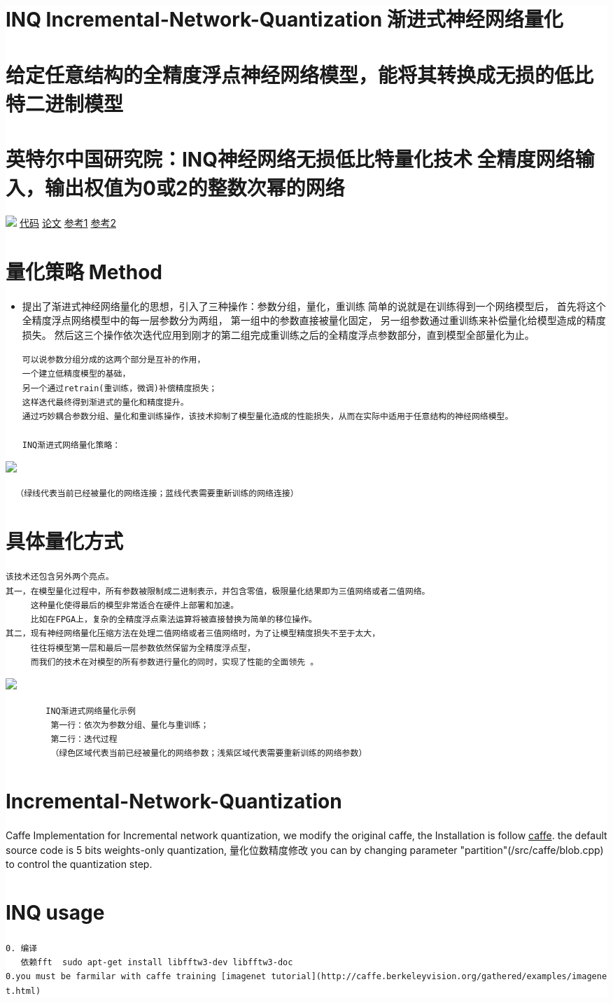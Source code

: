 # INQ Incremental-Network-Quantization 渐进式神经网络量化
 # 给定任意结构的全精度浮点神经网络模型，能将其转换成无损的低比特二进制模型
 # 英特尔中国研究院：INQ神经网络无损低比特量化技术 全精度网络输入，输出权值为0或2的整数次幂的网络
![](https://xmfbit.github.io/img/paper-inq-quantize-set.png)
 [代码](https://github.com/Ewenwan/Incremental-Network-Quantization)
 [论文](https://arxiv.org/pdf/1702.03044.pdf)
 [参考1](http://zhidx.com/p/94098.html)
 [参考2](https://xmfbit.github.io/2018/01/25/inq-paper/)
 # 量化策略 Method
* 提出了渐进式神经网络量化的思想，引入了三种操作：参数分组，量化，重训练
       简单的说就是在训练得到一个网络模型后，
      首先将这个全精度浮点网络模型中的每一层参数分为两组，
      第一组中的参数直接被量化固定，
      另一组参数通过重训练来补偿量化给模型造成的精度损失。
      然后这三个操作依次迭代应用到刚才的第二组完成重训练之后的全精度浮点参数部分，直到模型全部量化为止。
      
      可以说参数分组分成的这两个部分是互补的作用，
      一个建立低精度模型的基础，
      另一个通过retrain(重训练，微调)补偿精度损失；
      这样迭代最终得到渐进式的量化和精度提升。
      通过巧妙耦合参数分组、量化和重训练操作，该技术抑制了模型量化造成的性能损失，从而在实际中适用于任意结构的神经网络模型。
      
      INQ渐进式网络量化策略：
![](http://zhidx.com/wp-content/uploads/2017/09/85fd56a6c52852178bcb2e3e79681ca%E5%89%AF%E6%9C%AC.png)
      
      （绿线代表当前已经被量化的网络连接；蓝线代表需要重新训练的网络连接）
      
# 具体量化方式
    该技术还包含另外两个亮点。
    其一，在模型量化过程中，所有参数被限制成二进制表示，并包含零值，极限量化结果即为三值网络或者二值网络。
         这种量化使得最后的模型非常适合在硬件上部署和加速。
         比如在FPGA上，复杂的全精度浮点乘法运算将被直接替换为简单的移位操作。
    其二，现有神经网络量化压缩方法在处理二值网络或者三值网络时，为了让模型精度损失不至于太大，
         往往将模型第一层和最后一层参数依然保留为全精度浮点型，
         而我们的技术在对模型的所有参数进行量化的同时，实现了性能的全面领先 。
         
![](http://zhidx.com/wp-content/uploads/2017/09/6a56b64514919da3da833874edc60a8%E5%89%AF%E6%9C%AC.png)
      
            INQ渐进式网络量化示例
             第一行：依次为参数分组、量化与重训练；
             第二行：迭代过程
             （绿色区域代表当前已经被量化的网络参数；浅紫区域代表需要重新训练的网络参数）
 # Incremental-Network-Quantization
Caffe Implementation for Incremental network quantization, we modify the original caffe, the Installation is follow [caffe](http://caffe.berkeleyvision.org/install_apt.html).
 the default source code is 5 bits weights-only quantization,
 量化位数精度修改
 you can by changing parameter "partition"(/src/caffe/blob.cpp) to control the quantization step. 
 # INQ usage
	0. 编译
	   依赖fft  sudo apt-get install libfftw3-dev libfftw3-doc 
 	0.you must be farmilar with caffe training [imagenet tutorial](http://caffe.berkeleyvision.org/gathered/examples/imagenet.html)